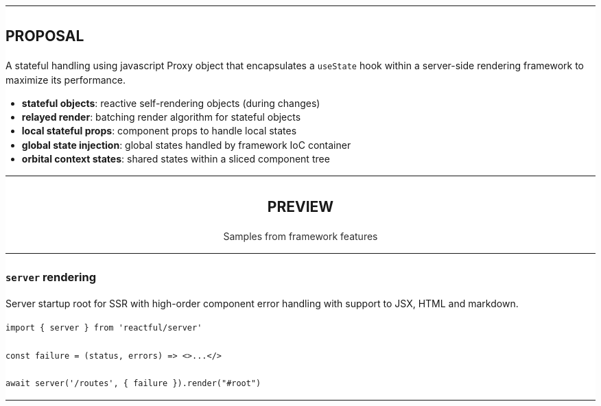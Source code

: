 

---

## PROPOSAL

A stateful handling using javascript Proxy object that encapsulates a `useState` hook within a server-side rendering framework to maximize its performance.
<br/>

* **stateful objects**: reactive self-rendering objects (during changes)
* **relayed render**: batching render algorithm for stateful objects 
* **local stateful props**: component props to handle local states 
* **global state injection**: global states handled by framework IoC container
* **orbital context states**: shared states within a sliced component tree



---

<center>

## PREVIEW

<section preview>

Samples from framework features

</center>

<style scoped>
   section { filter:invert(0.1) }
</style>

---


<main cols='3:5'><div text>

### `server` rendering

Server startup root for SSR with high-order component error handling with support to JSX, HTML and markdown.
</div><div>

```tsx
import { server } from 'reactful/server'

const failure = (status, errors) => <>...</>

await server('/routes', { failure }).render("#root")
```

</div></main>

---

<main cols='3:5'><div text>
